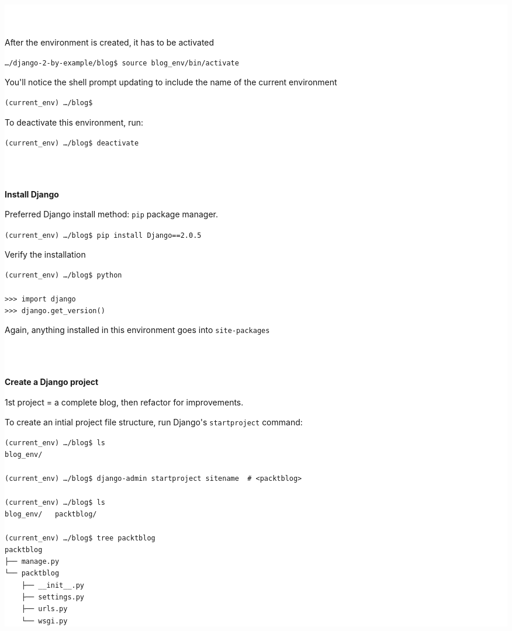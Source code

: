 
<br><br>


After the environment is created, it has to be activated

  ```
  …/django-2-by-example/blog$ source blog_env/bin/activate
  ```

You'll notice the shell prompt updating to include the name of the current environment

  ```
  (current_env) …/blog$
  ```

To deactivate this environment, run:

  ```
  (current_env) …/blog$ deactivate
  ```


<br><br>


__Install Django__

Preferred Django install method: `pip` package manager.

  ```
  (current_env) …/blog$ pip install Django==2.0.5
  ```

Verify the installation

  ```
  (current_env) …/blog$ python

  >>> import django
  >>> django.get_version()
  ```

Again, anything installed in this environment goes into `site-packages`


<br><br>


__Create a Django project__

1st project = a complete blog, then refactor for improvements.

To create an intial project file structure, run Django's `startproject` command:

  ```
  (current_env) …/blog$ ls
  blog_env/

  (current_env) …/blog$ django-admin startproject sitename  # <packtblog>

  (current_env) …/blog$ ls
  blog_env/   packtblog/

  (current_env) …/blog$ tree packtblog
  packtblog
  ├── manage.py
  └── packtblog
      ├── __init__.py
      ├── settings.py
      ├── urls.py
      └── wsgi.py
  ```

